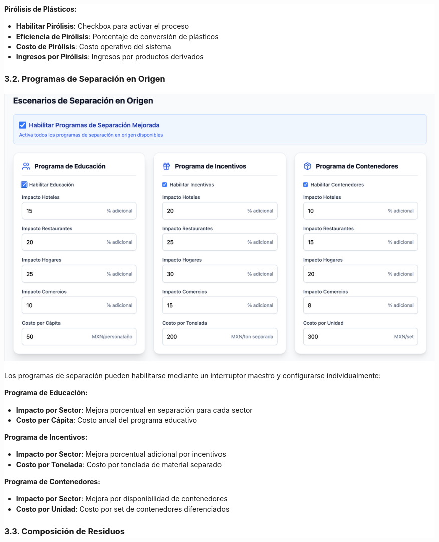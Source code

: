**Pirólisis de Plásticos:**
- **Habilitar Pirólisis**: Checkbox para activar el proceso
- **Eficiencia de Pirólisis**: Porcentaje de conversión de plásticos
- **Costo de Pirólisis**: Costo operativo del sistema
- **Ingresos por Pirólisis**: Ingresos por productos derivados

### 3.2. Programas de Separación en Origen

![Habilitar Programas de Separación](./capturas-pantalla/habilitar_programas_separacion.png)

Los programas de separación pueden habilitarse mediante un interruptor maestro y configurarse individualmente:

**Programa de Educación:**
- **Impacto por Sector**: Mejora porcentual en separación para cada sector
- **Costo per Cápita**: Costo anual del programa educativo

**Programa de Incentivos:**
- **Impacto por Sector**: Mejora porcentual adicional por incentivos
- **Costo por Tonelada**: Costo por tonelada de material separado

**Programa de Contenedores:**
- **Impacto por Sector**: Mejora por disponibilidad de contenedores
- **Costo por Unidad**: Costo por set de contenedores diferenciados

### 3.3. Composición de Residuos
